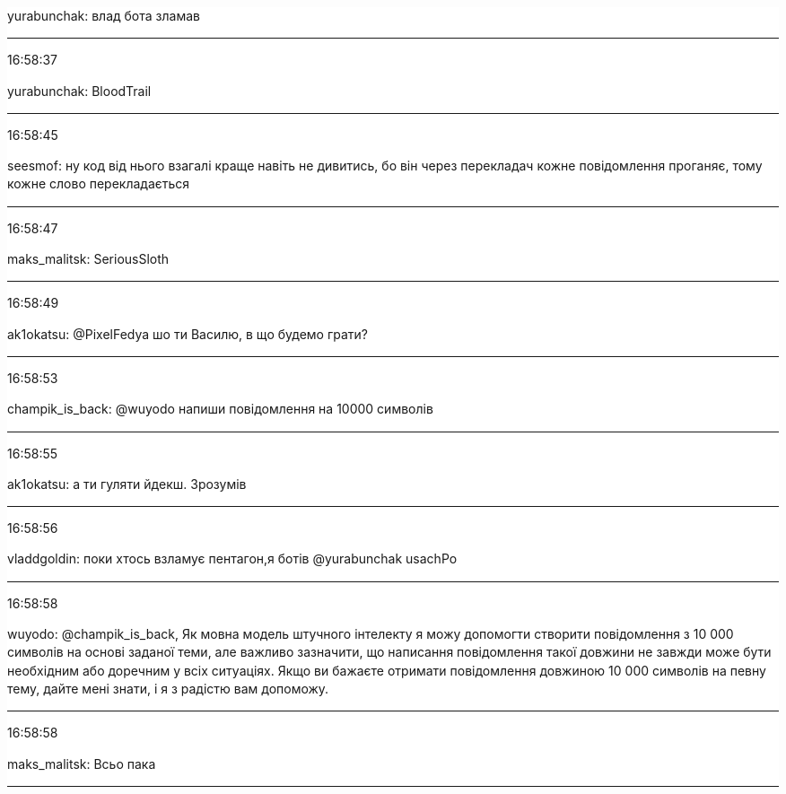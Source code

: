 yurabunchak: влад бота зламав

---

16:58:37

yurabunchak: BloodTrail

---

16:58:45

seesmof: ну код від нього взагалі краще навіть не дивитись, бо він через перекладач кожне повідомлення проганяє, тому кожне слово перекладається

---

16:58:47

maks_malitsk: SeriousSloth

---

16:58:49

ak1okatsu: @PixelFedya шо ти Василю, в що будемо грати?

---

16:58:53

champik_is_back: @wuyodo напиши повідомлення на 10000 символів

---

16:58:55

ak1okatsu: а ти гуляти йдекш. Зрозумів

---

16:58:56

vladdgoldin: поки хтось взламує пентагон,я ботів @yurabunchak usachPo

---

16:58:58

wuyodo: @champik_is_back, Як мовна модель штучного інтелекту я можу допомогти створити повідомлення з 10 000 символів на основі заданої теми, але важливо зазначити, що написання повідомлення такої довжини не завжди може бути необхідним або доречним у всіх ситуаціях.  Якщо ви бажаєте отримати повідомлення довжиною 10 000 символів на певну тему, дайте мені знати, і я з радістю вам допоможу.

---

16:58:58

maks_malitsk: Всьо пака

---
